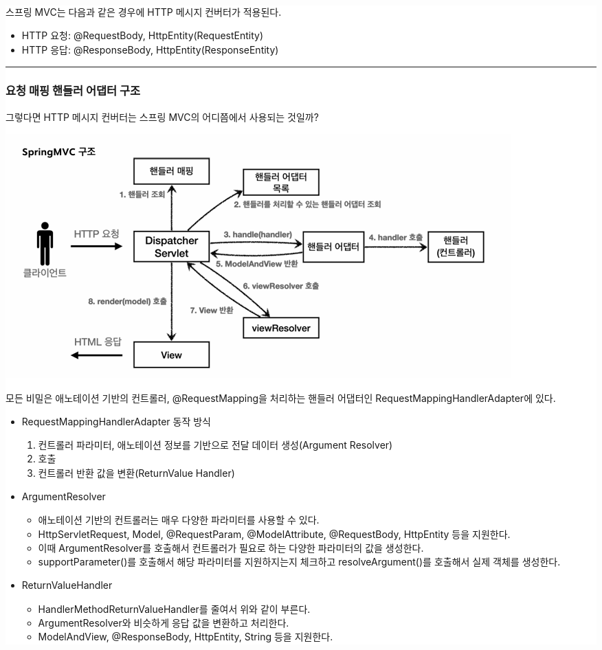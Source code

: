 스프링 MVC는 다음과 같은 경우에 HTTP 메시지 컨버터가 적용된다.
- HTTP 요청: @RequestBody, HttpEntity(RequestEntity)
- HTTP 응답: @ResponseBody, HttpEntity(ResponseEntity)

---
### 요청 매핑 핸들러 어댑터 구조

그렇다면 HTTP 메시지 컨버터는 스프링 MVC의 어디쯤에서 사용되는 것일까?

![img_1.png](img/img_1.png)

모든 비밀은 애노테이션 기반의 컨트롤러, @RequestMapping을 처리하는 핸들러 어댑터인 RequestMappingHandlerAdapter에 있다.

- RequestMappingHandlerAdapter 동작 방식
  1. 컨트롤러 파라미터, 애노테이션 정보를 기반으로 전달 데이터 생성(Argument Resolver)
  2. 호출
  3. 컨트롤러 반환 값을 변환(ReturnValue Handler)

- ArgumentResolver
  - 애노테이션 기반의 컨트롤러는 매우 다양한 파라미터를 사용할 수 있다.
  - HttpServletRequest, Model, @RequestParam, @ModelAttribute, @RequestBody, HttpEntity 등을 지원한다.
  - 이때 ArgumentResolver를 호출해서 컨트롤러가 필요로 하는 다양한 파라미터의 값을 생성한다.
  - supportParameter()를 호출해서 해당 파라미터를 지원하지는지 체크하고 resolveArgument()를 호출해서 실제 객체를 생성한다.

- ReturnValueHandler
  - HandlerMethodReturnValueHandler를 줄여서 위와 같이 부른다.
  - ArgumentResolver와 비슷하게 응답 값을 변환하고 처리한다.
  - ModelAndView, @ResponseBody, HttpEntity, String 등을 지원한다.
